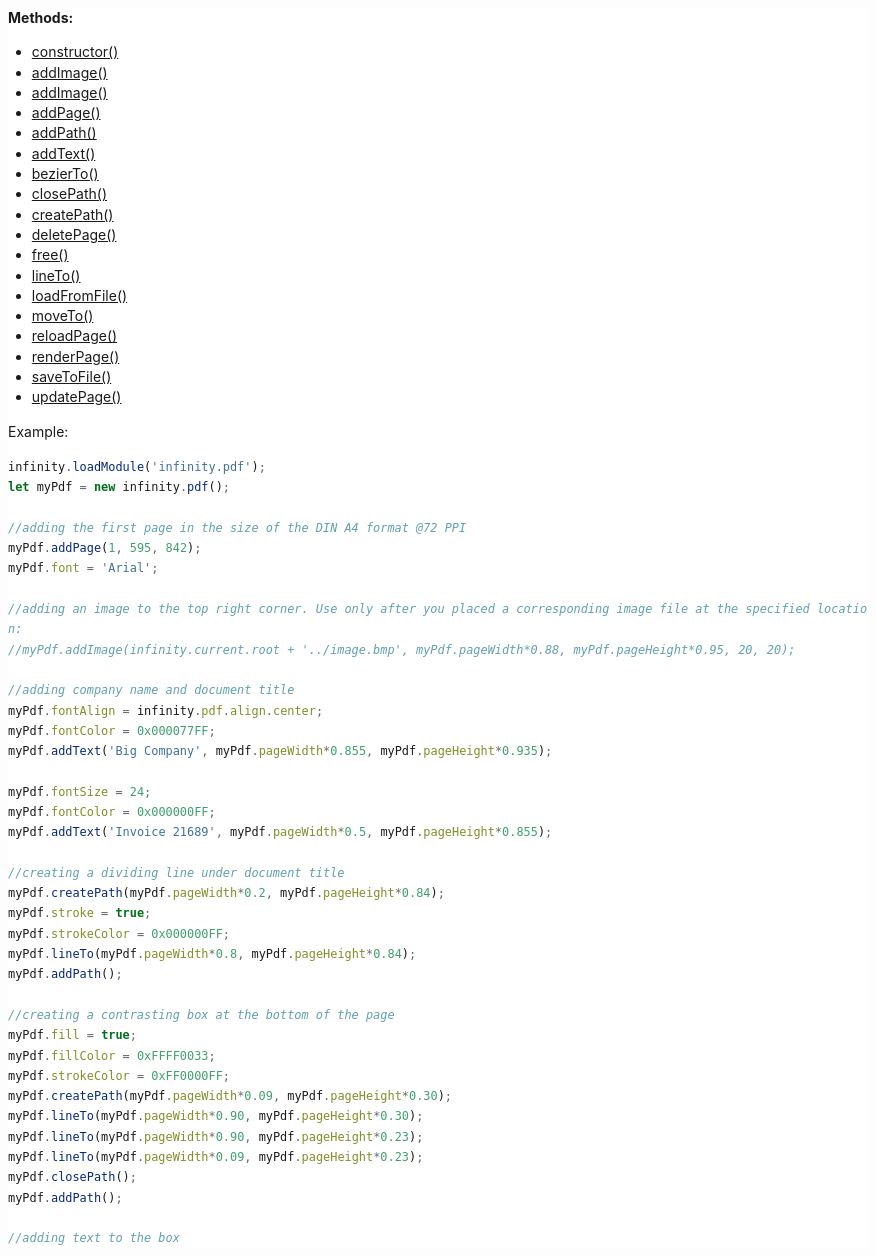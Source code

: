 **Methods:**

- [constructor()](#infinity.pdf.constructor_function)
- [addImage()](#infinity.pdf.addImage_function)
- [addImage()](#infinity.pdf.addImage_function)
- [addPage()](#infinity.pdf.addPage_function)
- [addPath()](#infinity.pdf.addPath_function)
- [addText()](#infinity.pdf.addText_function)
- [bezierTo()](#infinity.pdf.bezierTo_function)
- [closePath()](#infinity.pdf.closePath_function)
- [createPath()](#infinity.pdf.createPath_function)
- [deletePage()](#infinity.pdf.deletePage_function)
- [free()](#infinity.pdf.free_function)
- [lineTo()](#infinity.pdf.lineTo_function)
- [loadFromFile()](#infinity.pdf.loadFromFile_function)
- [moveTo()](#infinity.pdf.moveTo_function)
- [reloadPage()](#infinity.pdf.reloadPage_function)
- [renderPage()](#infinity.pdf.renderPage_function)
- [saveToFile()](#infinity.pdf.saveToFile_function)
- [updatePage()](#infinity.pdf.updatePage_function)

</div>

Example:

```typescript
infinity.loadModule('infinity.pdf');
let myPdf = new infinity.pdf();

//adding the first page in the size of the DIN A4 format @72 PPI
myPdf.addPage(1, 595, 842);
myPdf.font = 'Arial';

//adding an image to the top right corner. Use only after you placed a corresponding image file at the specified location:
//myPdf.addImage(infinity.current.root + '../image.bmp', myPdf.pageWidth*0.88, myPdf.pageHeight*0.95, 20, 20);

//adding company name and document title
myPdf.fontAlign = infinity.pdf.align.center;
myPdf.fontColor = 0x000077FF;
myPdf.addText('Big Company', myPdf.pageWidth*0.855, myPdf.pageHeight*0.935);

myPdf.fontSize = 24;
myPdf.fontColor = 0x000000FF;
myPdf.addText('Invoice 21689', myPdf.pageWidth*0.5, myPdf.pageHeight*0.855);

//creating a dividing line under document title
myPdf.createPath(myPdf.pageWidth*0.2, myPdf.pageHeight*0.84);
myPdf.stroke = true;
myPdf.strokeColor = 0x000000FF;
myPdf.lineTo(myPdf.pageWidth*0.8, myPdf.pageHeight*0.84);
myPdf.addPath();

//creating a contrasting box at the bottom of the page
myPdf.fill = true;
myPdf.fillColor = 0xFFFF0033;
myPdf.strokeColor = 0xFF0000FF;
myPdf.createPath(myPdf.pageWidth*0.09, myPdf.pageHeight*0.30);
myPdf.lineTo(myPdf.pageWidth*0.90, myPdf.pageHeight*0.30);
myPdf.lineTo(myPdf.pageWidth*0.90, myPdf.pageHeight*0.23);
myPdf.lineTo(myPdf.pageWidth*0.09, myPdf.pageHeight*0.23);
myPdf.closePath();
myPdf.addPath();

//adding text to the box
```
